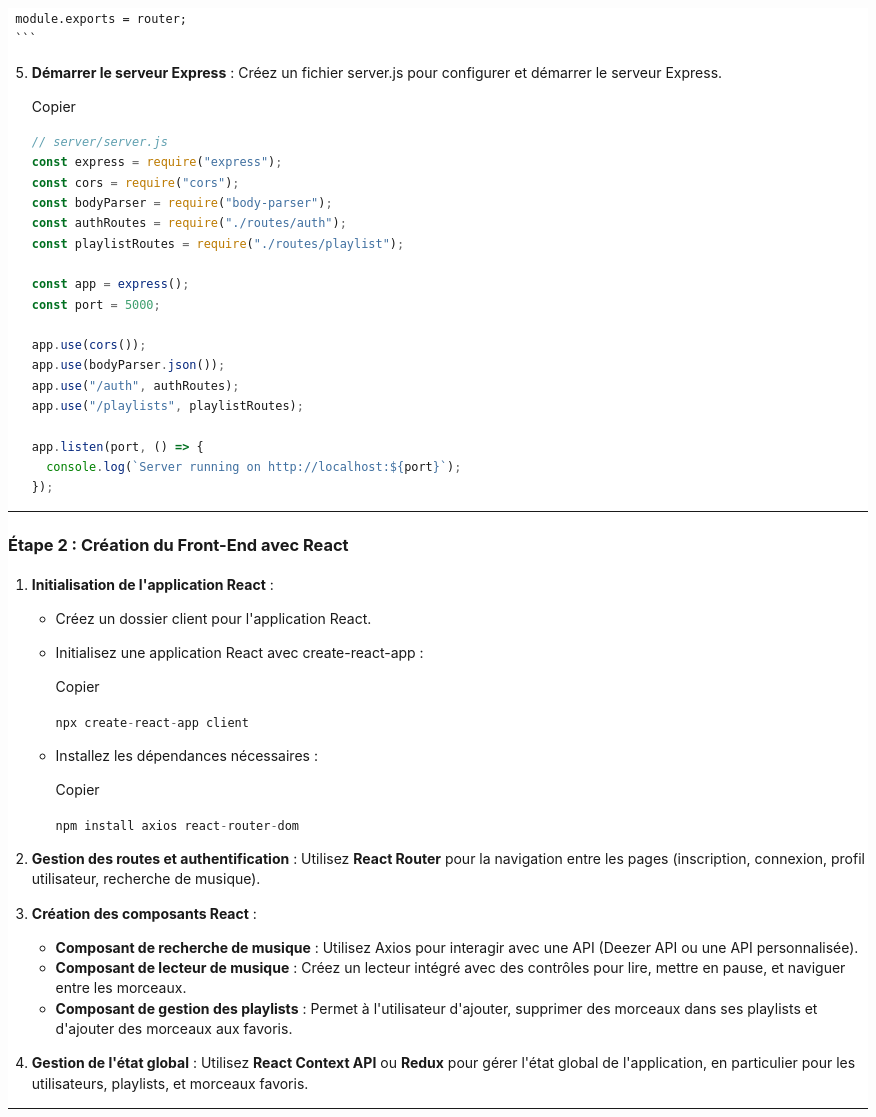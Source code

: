      module.exports = router;
     ```

5. **Démarrer le serveur Express** : Créez un fichier server.js pour configurer et démarrer le serveur Express.

   Copier

   ```javascript
   // server/server.js
   const express = require("express");
   const cors = require("cors");
   const bodyParser = require("body-parser");
   const authRoutes = require("./routes/auth");
   const playlistRoutes = require("./routes/playlist");

   const app = express();
   const port = 5000;

   app.use(cors());
   app.use(bodyParser.json());
   app.use("/auth", authRoutes);
   app.use("/playlists", playlistRoutes);

   app.listen(port, () => {
     console.log(`Server running on http://localhost:${port}`);
   });
   ```

---

### Étape 2 : Création du Front-End avec React

1. **Initialisation de l'application React** :

   - Créez un dossier client pour l'application React.
   - Initialisez une application React avec create-react-app :

     Copier

     ```javascript
     npx create-react-app client

     ```

   - Installez les dépendances nécessaires :

     Copier

     ```javascript
     npm install axios react-router-dom

     ```

2. **Gestion des routes et authentification** : Utilisez **React Router** pour la navigation entre les pages (inscription, connexion, profil utilisateur, recherche de musique).
3. **Création des composants React** :
   - **Composant de recherche de musique** : Utilisez Axios pour interagir avec une API (Deezer API ou une API personnalisée).
   - **Composant de lecteur de musique** : Créez un lecteur intégré avec des contrôles pour lire, mettre en pause, et naviguer entre les morceaux.
   - **Composant de gestion des playlists** : Permet à l'utilisateur d'ajouter, supprimer des morceaux dans ses playlists et d'ajouter des morceaux aux favoris.
4. **Gestion de l'état global** : Utilisez **React Context API** ou **Redux** pour gérer l'état global de l'application, en particulier pour les utilisateurs, playlists, et morceaux favoris.

---